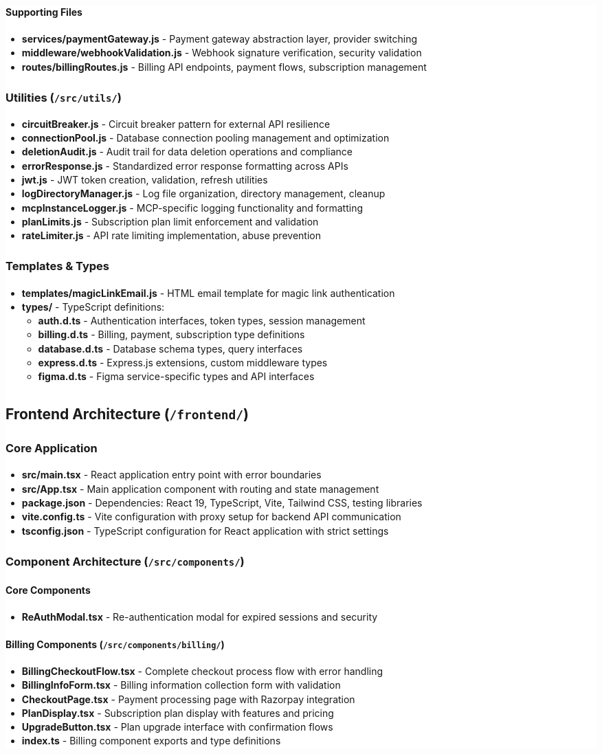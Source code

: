 #### Supporting Files

-   **services/paymentGateway.js** - Payment gateway abstraction layer, provider switching
-   **middleware/webhookValidation.js** - Webhook signature verification, security validation
-   **routes/billingRoutes.js** - Billing API endpoints, payment flows, subscription management

### Utilities (`/src/utils/`)

-   **circuitBreaker.js** - Circuit breaker pattern for external API resilience
-   **connectionPool.js** - Database connection pooling management and optimization
-   **deletionAudit.js** - Audit trail for data deletion operations and compliance
-   **errorResponse.js** - Standardized error response formatting across APIs
-   **jwt.js** - JWT token creation, validation, refresh utilities
-   **logDirectoryManager.js** - Log file organization, directory management, cleanup
-   **mcpInstanceLogger.js** - MCP-specific logging functionality and formatting
-   **planLimits.js** - Subscription plan limit enforcement and validation
-   **rateLimiter.js** - API rate limiting implementation, abuse prevention

### Templates & Types

-   **templates/magicLinkEmail.js** - HTML email template for magic link authentication
-   **types/** - TypeScript definitions:
    -   **auth.d.ts** - Authentication interfaces, token types, session management
    -   **billing.d.ts** - Billing, payment, subscription type definitions
    -   **database.d.ts** - Database schema types, query interfaces
    -   **express.d.ts** - Express.js extensions, custom middleware types
    -   **figma.d.ts** - Figma service-specific types and API interfaces

## Frontend Architecture (`/frontend/`)

### Core Application

-   **src/main.tsx** - React application entry point with error boundaries
-   **src/App.tsx** - Main application component with routing and state management
-   **package.json** - Dependencies: React 19, TypeScript, Vite, Tailwind CSS, testing libraries
-   **vite.config.ts** - Vite configuration with proxy setup for backend API communication
-   **tsconfig.json** - TypeScript configuration for React application with strict settings

### Component Architecture (`/src/components/`)

#### Core Components

-   **ReAuthModal.tsx** - Re-authentication modal for expired sessions and security

#### Billing Components (`/src/components/billing/`)

-   **BillingCheckoutFlow.tsx** - Complete checkout process flow with error handling
-   **BillingInfoForm.tsx** - Billing information collection form with validation
-   **CheckoutPage.tsx** - Payment processing page with Razorpay integration
-   **PlanDisplay.tsx** - Subscription plan display with features and pricing
-   **UpgradeButton.tsx** - Plan upgrade interface with confirmation flows
-   **index.ts** - Billing component exports and type definitions
